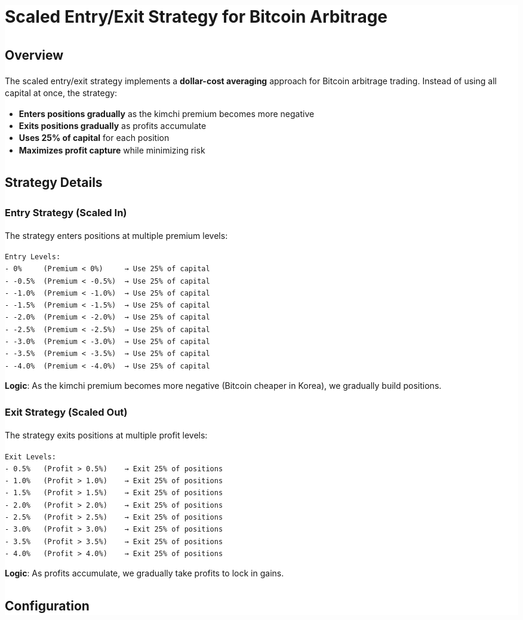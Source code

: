 # Scaled Entry/Exit Strategy for Bitcoin Arbitrage

## Overview

The scaled entry/exit strategy implements a **dollar-cost averaging** approach for Bitcoin arbitrage trading. Instead of using all capital at once, the strategy:

- **Enters positions gradually** as the kimchi premium becomes more negative
- **Exits positions gradually** as profits accumulate
- **Uses 25% of capital** for each position
- **Maximizes profit capture** while minimizing risk

## Strategy Details

### Entry Strategy (Scaled In)

The strategy enters positions at multiple premium levels:

```
Entry Levels:
- 0%     (Premium < 0%)     → Use 25% of capital
- -0.5%  (Premium < -0.5%)  → Use 25% of capital  
- -1.0%  (Premium < -1.0%)  → Use 25% of capital
- -1.5%  (Premium < -1.5%)  → Use 25% of capital
- -2.0%  (Premium < -2.0%)  → Use 25% of capital
- -2.5%  (Premium < -2.5%)  → Use 25% of capital
- -3.0%  (Premium < -3.0%)  → Use 25% of capital
- -3.5%  (Premium < -3.5%)  → Use 25% of capital
- -4.0%  (Premium < -4.0%)  → Use 25% of capital
```

**Logic**: As the kimchi premium becomes more negative (Bitcoin cheaper in Korea), we gradually build positions.

### Exit Strategy (Scaled Out)

The strategy exits positions at multiple profit levels:

```
Exit Levels:
- 0.5%   (Profit > 0.5%)    → Exit 25% of positions
- 1.0%   (Profit > 1.0%)    → Exit 25% of positions
- 1.5%   (Profit > 1.5%)    → Exit 25% of positions
- 2.0%   (Profit > 2.0%)    → Exit 25% of positions
- 2.5%   (Profit > 2.5%)    → Exit 25% of positions
- 3.0%   (Profit > 3.0%)    → Exit 25% of positions
- 3.5%   (Profit > 3.5%)    → Exit 25% of positions
- 4.0%   (Profit > 4.0%)    → Exit 25% of positions
```

**Logic**: As profits accumulate, we gradually take profits to lock in gains.

## Configuration
